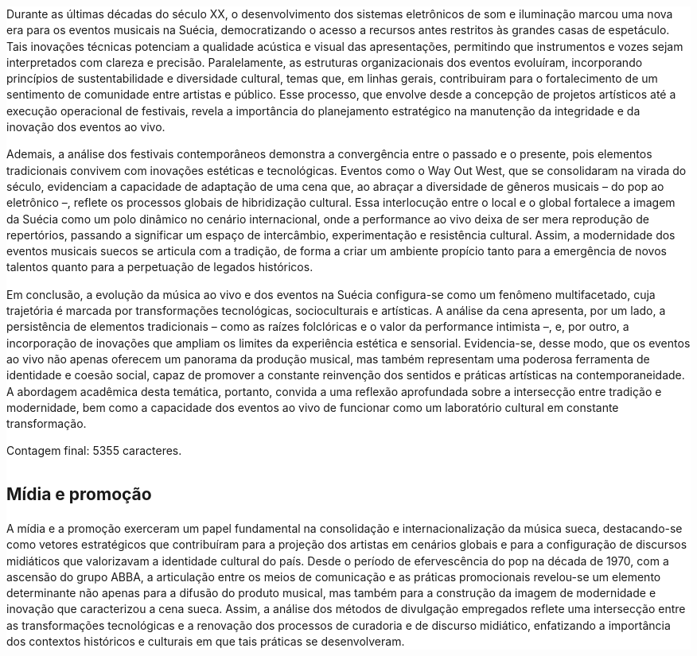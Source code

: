 Durante as últimas décadas do século XX, o desenvolvimento dos sistemas eletrônicos de som e
iluminação marcou uma nova era para os eventos musicais na Suécia, democratizando o acesso a
recursos antes restritos às grandes casas de espetáculo. Tais inovações técnicas potenciam a
qualidade acústica e visual das apresentações, permitindo que instrumentos e vozes sejam
interpretados com clareza e precisão. Paralelamente, as estruturas organizacionais dos eventos
evoluíram, incorporando princípios de sustentabilidade e diversidade cultural, temas que, em linhas
gerais, contribuiram para o fortalecimento de um sentimento de comunidade entre artistas e público.
Esse processo, que envolve desde a concepção de projetos artísticos até a execução operacional de
festivais, revela a importância do planejamento estratégico na manutenção da integridade e da
inovação dos eventos ao vivo.

Ademais, a análise dos festivais contemporâneos demonstra a convergência entre o passado e o
presente, pois elementos tradicionais convivem com inovações estéticas e tecnológicas. Eventos como
o Way Out West, que se consolidaram na virada do século, evidenciam a capacidade de adaptação de uma
cena que, ao abraçar a diversidade de gêneros musicais – do pop ao eletrônico –, reflete os
processos globais de hibridização cultural. Essa interlocução entre o local e o global fortalece a
imagem da Suécia como um polo dinâmico no cenário internacional, onde a performance ao vivo deixa de
ser mera reprodução de repertórios, passando a significar um espaço de intercâmbio, experimentação e
resistência cultural. Assim, a modernidade dos eventos musicais suecos se articula com a tradição,
de forma a criar um ambiente propício tanto para a emergência de novos talentos quanto para a
perpetuação de legados históricos.

Em conclusão, a evolução da música ao vivo e dos eventos na Suécia configura-se como um fenômeno
multifacetado, cuja trajetória é marcada por transformações tecnológicas, socioculturais e
artísticas. A análise da cena apresenta, por um lado, a persistência de elementos tradicionais –
como as raízes folclóricas e o valor da performance intimista –, e, por outro, a incorporação de
inovações que ampliam os limites da experiência estética e sensorial. Evidencia-se, desse modo, que
os eventos ao vivo não apenas oferecem um panorama da produção musical, mas também representam uma
poderosa ferramenta de identidade e coesão social, capaz de promover a constante reinvenção dos
sentidos e práticas artísticas na contemporaneidade. A abordagem acadêmica desta temática, portanto,
convida a uma reflexão aprofundada sobre a intersecção entre tradição e modernidade, bem como a
capacidade dos eventos ao vivo de funcionar como um laboratório cultural em constante transformação.

Contagem final: 5355 caracteres.

## Mídia e promoção

A mídia e a promoção exerceram um papel fundamental na consolidação e internacionalização da música
sueca, destacando-se como vetores estratégicos que contribuíram para a projeção dos artistas em
cenários globais e para a configuração de discursos midiáticos que valorizavam a identidade cultural
do país. Desde o período de efervescência do pop na década de 1970, com a ascensão do grupo ABBA, a
articulação entre os meios de comunicação e as práticas promocionais revelou-se um elemento
determinante não apenas para a difusão do produto musical, mas também para a construção da imagem de
modernidade e inovação que caracterizou a cena sueca. Assim, a análise dos métodos de divulgação
empregados reflete uma intersecção entre as transformações tecnológicas e a renovação dos processos
de curadoria e de discurso midiático, enfatizando a importância dos contextos históricos e culturais
em que tais práticas se desenvolveram.
